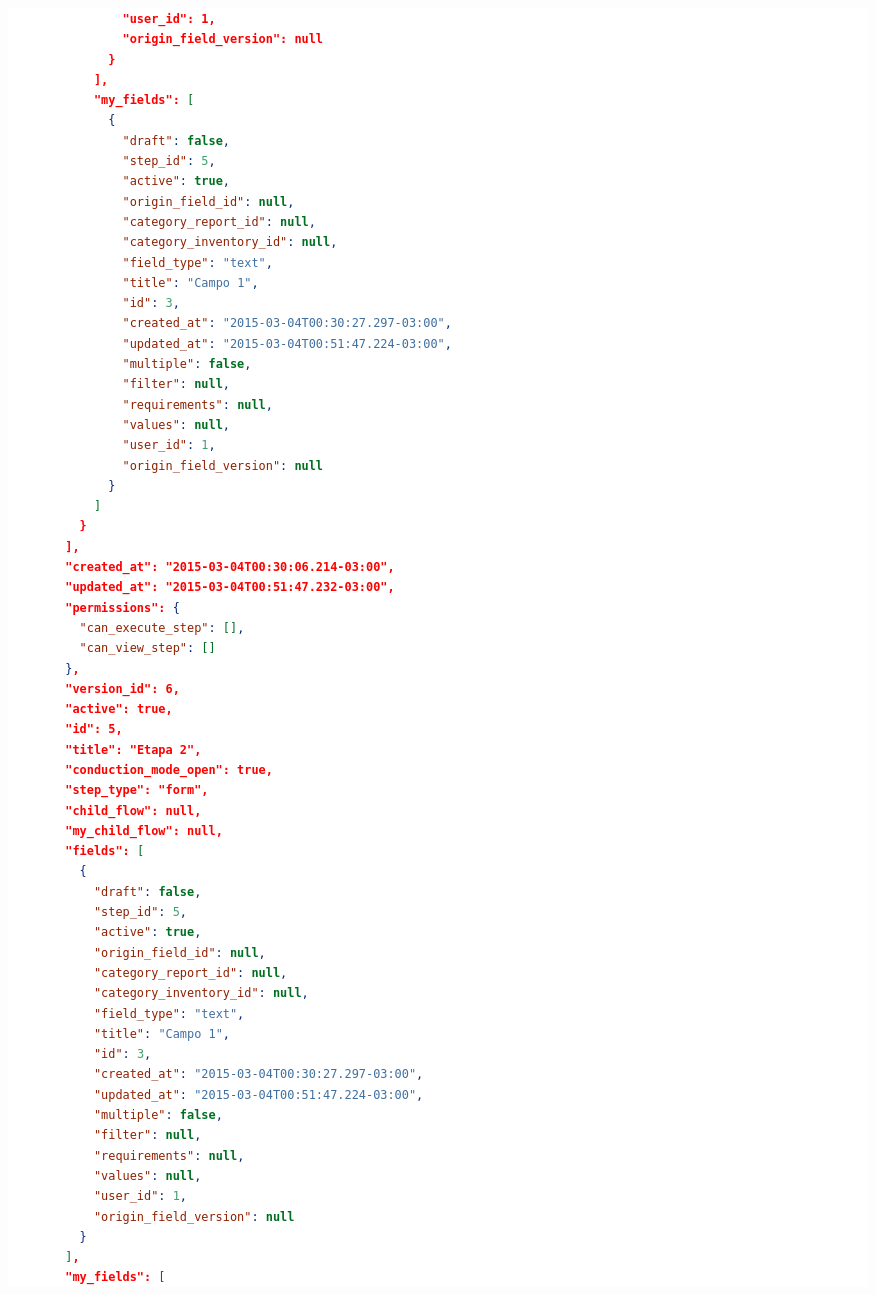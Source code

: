 ```json
                "user_id": 1,
                "origin_field_version": null
              }
            ],
            "my_fields": [
              {
                "draft": false,
                "step_id": 5,
                "active": true,
                "origin_field_id": null,
                "category_report_id": null,
                "category_inventory_id": null,
                "field_type": "text",
                "title": "Campo 1",
                "id": 3,
                "created_at": "2015-03-04T00:30:27.297-03:00",
                "updated_at": "2015-03-04T00:51:47.224-03:00",
                "multiple": false,
                "filter": null,
                "requirements": null,
                "values": null,
                "user_id": 1,
                "origin_field_version": null
              }
            ]
          }
        ],
        "created_at": "2015-03-04T00:30:06.214-03:00",
        "updated_at": "2015-03-04T00:51:47.232-03:00",
        "permissions": {
          "can_execute_step": [],
          "can_view_step": []
        },
        "version_id": 6,
        "active": true,
        "id": 5,
        "title": "Etapa 2",
        "conduction_mode_open": true,
        "step_type": "form",
        "child_flow": null,
        "my_child_flow": null,
        "fields": [
          {
            "draft": false,
            "step_id": 5,
            "active": true,
            "origin_field_id": null,
            "category_report_id": null,
            "category_inventory_id": null,
            "field_type": "text",
            "title": "Campo 1",
            "id": 3,
            "created_at": "2015-03-04T00:30:27.297-03:00",
            "updated_at": "2015-03-04T00:51:47.224-03:00",
            "multiple": false,
            "filter": null,
            "requirements": null,
            "values": null,
            "user_id": 1,
            "origin_field_version": null
          }
        ],
        "my_fields": [
```